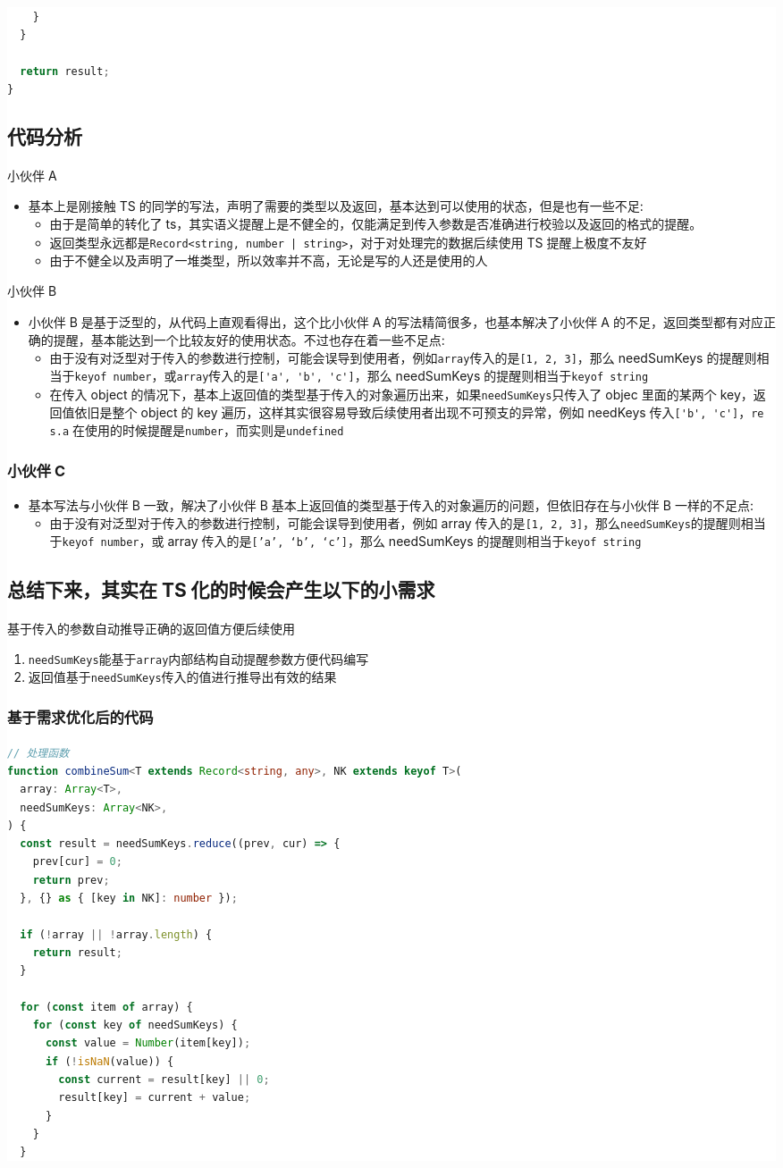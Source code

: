 ```typescript
    }
  }

  return result;
}
```

## 代码分析

小伙伴 A

- 基本上是刚接触 TS 的同学的写法，声明了需要的类型以及返回，基本达到可以使用的状态，但是也有一些不足:
  - 由于是简单的转化了 ts，其实语义提醒上是不健全的，仅能满足到传入参数是否准确进行校验以及返回的格式的提醒。
  - 返回类型永远都是`Record<string, number | string>`，对于对处理完的数据后续使用 TS 提醒上极度不友好
  - 由于不健全以及声明了一堆类型，所以效率并不高，无论是写的人还是使用的人

小伙伴 B

- 小伙伴 B 是基于泛型的，从代码上直观看得出，这个比小伙伴 A 的写法精简很多，也基本解决了小伙伴 A 的不足，返回类型都有对应正确的提醒，基本能达到一个比较友好的使用状态。不过也存在着一些不足点:
  - 由于没有对泛型对于传入的参数进行控制，可能会误导到使用者，例如`array`传入的是`[1, 2, 3]`，那么 needSumKeys 的提醒则相当于`keyof number`，或`array`传入的是`['a', 'b', 'c']`，那么 needSumKeys 的提醒则相当于`keyof string`
  - 在传入 object 的情况下，基本上返回值的类型基于传入的对象遍历出来，如果`needSumKeys`只传入了 objec 里面的某两个 key，返回值依旧是整个 object 的 key 遍历，这样其实很容易导致后续使用者出现不可预支的异常，例如 needKeys 传入`['b', 'c']`，`res.a` 在使用的时候提醒是`number`，而实则是`undefined`

### 小伙伴 C

- 基本写法与小伙伴 B 一致，解决了小伙伴 B 基本上返回值的类型基于传入的对象遍历的问题，但依旧存在与小伙伴 B 一样的不足点:
  - 由于没有对泛型对于传入的参数进行控制，可能会误导到使用者，例如 array 传入的是`[1, 2, 3]`，那么`needSumKeys`的提醒则相当于`keyof number`，或 array 传入的是`[’a’, ‘b’, ‘c’]`，那么 needSumKeys 的提醒则相当于`keyof string`

## 总结下来，其实在 TS 化的时候会产生以下的小需求

基于传入的参数自动推导正确的返回值方便后续使用

1. `needSumKeys`能基于`array`内部结构自动提醒参数方便代码编写
2. 返回值基于`needSumKeys`传入的值进行推导出有效的结果

### 基于需求优化后的代码

```typescript
// 处理函数
function combineSum<T extends Record<string, any>, NK extends keyof T>(
  array: Array<T>,
  needSumKeys: Array<NK>,
) {
  const result = needSumKeys.reduce((prev, cur) => {
    prev[cur] = 0;
    return prev;
  }, {} as { [key in NK]: number });

  if (!array || !array.length) {
    return result;
  }

  for (const item of array) {
    for (const key of needSumKeys) {
      const value = Number(item[key]);
      if (!isNaN(value)) {
        const current = result[key] || 0;
        result[key] = current + value;
      }
    }
  }

```